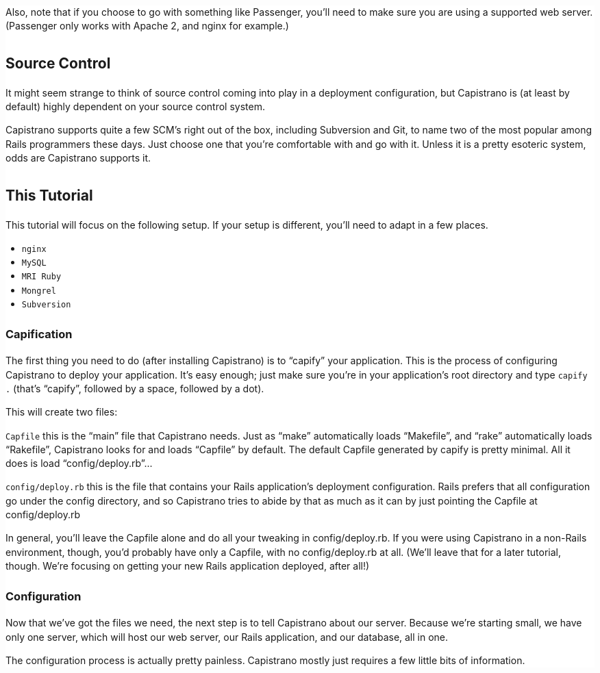 Also, note that if you choose to go with something like Passenger, you’ll need to make sure you are using a supported web server. (Passenger only works with Apache 2, and nginx for example.)

## Source Control 

It might seem strange to think of source control coming into play in a deployment configuration, but Capistrano is (at least by default) highly dependent on your source control system.

Capistrano supports quite a few SCM’s right out of the box, including Subversion and Git, to name two of the most popular among Rails programmers these days. Just choose one that you’re comfortable with and go with it. Unless it is a pretty esoteric system, odds are Capistrano supports it.

## This Tutorial

This tutorial will focus on the following setup. If your setup is different, you’ll need to adapt in a few places.

* `nginx`
* `MySQL`
* `MRI Ruby`
* `Mongrel`
* `Subversion`

### Capification

The first thing you need to do (after installing Capistrano) is to “capify” your application. This is the process of configuring Capistrano to deploy your application. It’s easy enough; just make sure you’re in your application’s root directory and type `capify .` (that’s “capify”, followed by a space, followed by a dot).

This will create two files:

`Capfile` this is the “main” file that Capistrano needs. Just as “make” automatically loads “Makefile”, and “rake” automatically loads “Rakefile”, Capistrano looks for and loads “Capfile” by default. The default Capfile generated by capify is pretty minimal. All it does is load “config/deploy.rb”...

`config/deploy.rb` this is the file that contains your Rails application’s deployment configuration. Rails prefers that all configuration go under the config directory, and so Capistrano tries to abide by that as much as it can by just pointing the Capfile at config/deploy.rb

In general, you’ll leave the Capfile alone and do all your tweaking in config/deploy.rb. If you were using Capistrano in a non-Rails environment, though, you’d probably have only a Capfile, with no config/deploy.rb at all. (We’ll leave that for a later tutorial, though. We’re focusing on getting your new Rails application deployed, after all!)

### Configuration

Now that we’ve got the files we need, the next step is to tell Capistrano about our server. Because we’re starting small, we have only one server, which will host our web server, our Rails application, and our database, all in one.

The configuration process is actually pretty painless. Capistrano mostly just requires a few little bits of information.
